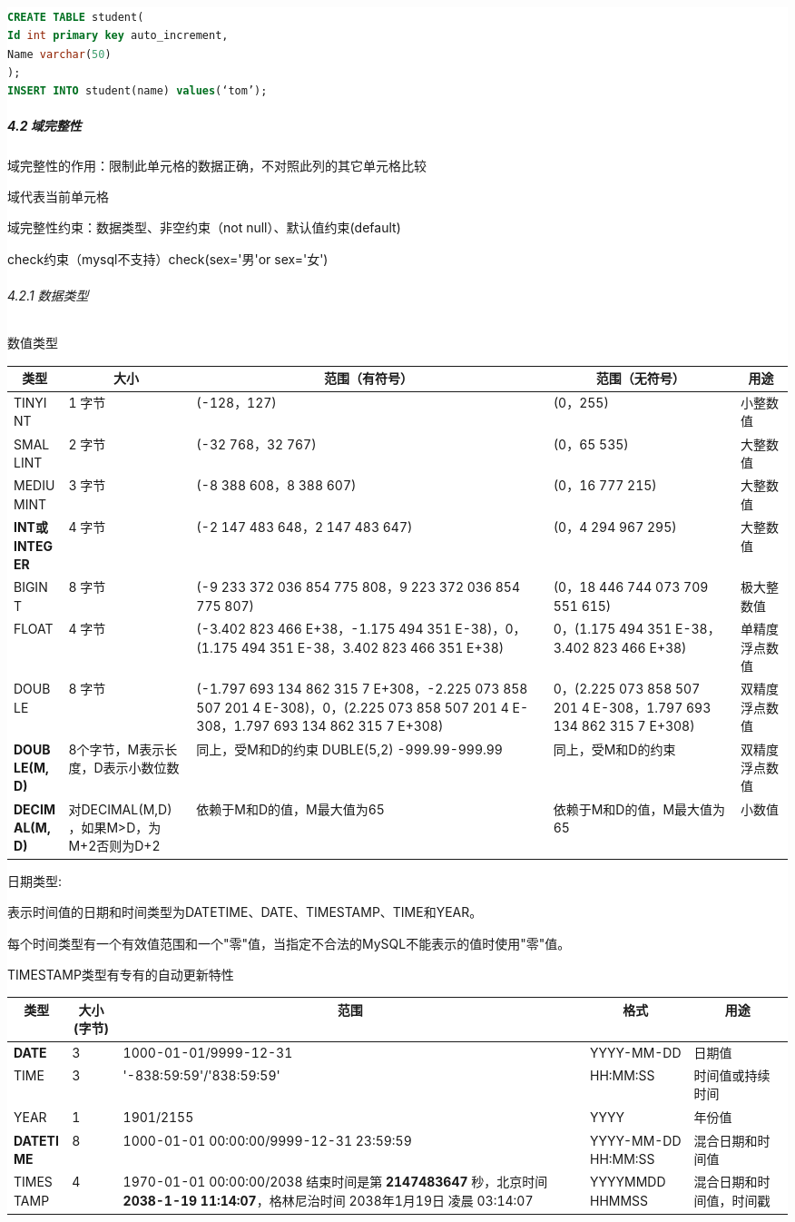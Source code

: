 ```sql
CREATE TABLE student(
Id int primary key auto_increment,
Name varchar(50)
);
INSERT INTO student(name) values(‘tom’);
```

##### 4.2 域完整性

域完整性的作用：限制此单元格的数据正确，不对照此列的其它单元格比较

域代表当前单元格

域完整性约束：数据类型、非空约束（not null）、默认值约束(default)  

check约束（mysql不支持）check(sex='男'or  sex='女')

###### 4.2.1 数据类型

数值类型

| 类型               | 大小                              | 范围（有符号）                                  | 范围（无符号）                                  | 用途      |
| ---------------- | ------------------------------- | ---------------------------------------- | ---------------------------------------- | ------- |
| TINYINT          | 1 字节                            | (-128，127)                               | (0，255)                                  | 小整数值    |
| SMALLINT         | 2 字节                            | (-32 768，32 767)                         | (0，65 535)                               | 大整数值    |
| MEDIUMINT        | 3 字节                            | (-8 388 608，8 388 607)                   | (0，16 777 215)                           | 大整数值    |
| **INT或INTEGER**  | 4 字节                            | (-2 147 483 648，2 147 483 647)           | (0，4 294 967 295)                        | 大整数值    |
| BIGINT           | 8 字节                            | (-9 233 372 036 854 775 808，9 223 372 036 854 775 807) | (0，18 446 744 073 709 551 615)           | 极大整数值   |
| FLOAT            | 4 字节                            | (-3.402 823 466 E+38，-1.175 494 351 E-38)，0，(1.175 494 351 E-38，3.402 823 466 351 E+38) | 0，(1.175 494 351 E-38，3.402 823 466 E+38) | 单精度浮点数值 |
| DOUBLE           | 8 字节                            | (-1.797 693 134 862 315 7 E+308，-2.225 073 858 507 201 4 E-308)，0，(2.225 073 858 507 201 4 E-308，1.797 693 134 862 315 7 E+308) | 0，(2.225 073 858 507 201 4 E-308，1.797 693 134 862 315 7 E+308) | 双精度浮点数值 |
| **DOUBLE(M,D)**  | 8个字节，M表示长度，D表示小数位数              | 同上，受M和D的约束   DUBLE(5,2) -999.99-999.99   | 同上，受M和D的约束                               | 双精度浮点数值 |
| **DECIMAL(M,D)** | 对DECIMAL(M,D) ，如果M>D，为M+2否则为D+2 | 依赖于M和D的值，M最大值为65                         | 依赖于M和D的值，M最大值为65                         | 小数值     |

日期类型:

表示时间值的日期和时间类型为DATETIME、DATE、TIMESTAMP、TIME和YEAR。

每个时间类型有一个有效值范围和一个"零"值，当指定不合法的MySQL不能表示的值时使用"零"值。

TIMESTAMP类型有专有的自动更新特性

| 类型           | 大小(字节) | 范围                                       | 格式                  | 用途           |
| ------------ | ------ | ---------------------------------------- | ------------------- | ------------ |
| **DATE**     | 3      | 1000-01-01/9999-12-31                    | YYYY-MM-DD          | 日期值          |
| TIME         | 3      | '-838:59:59'/'838:59:59'                 | HH:MM:SS            | 时间值或持续时间     |
| YEAR         | 1      | 1901/2155                                | YYYY                | 年份值          |
| **DATETIME** | 8      | 1000-01-01 00:00:00/9999-12-31 23:59:59  | YYYY-MM-DD HH:MM:SS | 混合日期和时间值     |
| TIMESTAMP    | 4      | 1970-01-01 00:00:00/2038 结束时间是第 **2147483647** 秒，北京时间 **2038-1-19 11:14:07**，格林尼治时间 2038年1月19日 凌晨 03:14:07 | YYYYMMDD HHMMSS     | 混合日期和时间值，时间戳 |
